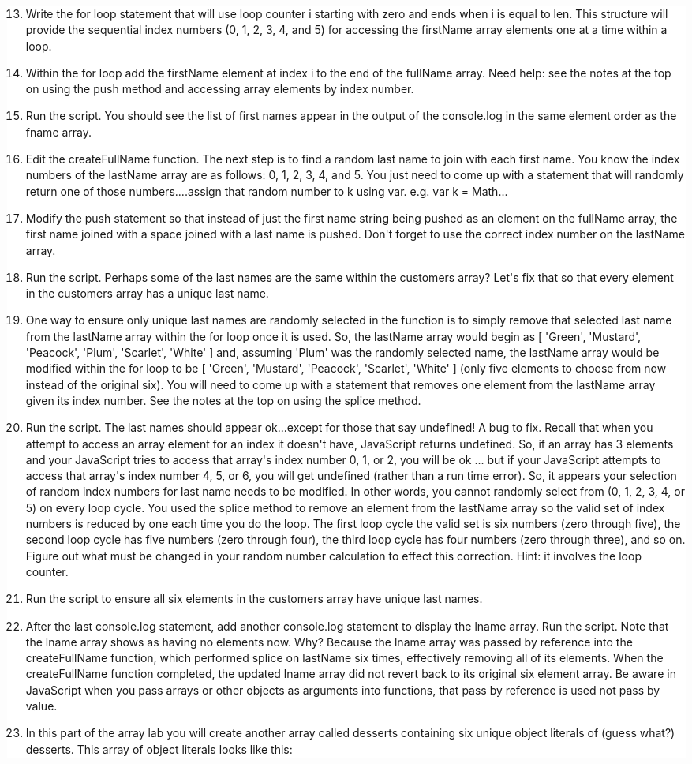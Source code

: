 13. Write the for loop statement that will use loop counter i starting with zero and ends when i is equal to len. This structure will provide the sequential index numbers (0, 1, 2, 3, 4, and 5) for accessing the firstName array elements one at a time within a loop.

14. Within the for loop add the firstName element at index i to the end of the fullName array. Need help: see the notes at the top on using the push method and accessing array elements by index number.

15. Run the script. You should see the list of first names appear in the output of the console.log in the same element order as the fname array.

16. Edit the createFullName function. The next step is to find a random last name to join with each first name. You know the index numbers of the lastName array are as follows: 0, 1, 2, 3, 4, and 5. You just need to come up with a statement that will randomly return one of those numbers....assign that random number to k using var. e.g. var k = Math..<something something random that uses len>.

17. Modify the push statement so that instead of just the first name string being pushed as an element on the fullName array, the first name joined with a space joined with a last name is pushed. Don't forget to use the correct index number on the lastName array.

18. Run the script. Perhaps some of the last names are the same within the customers array?  Let's fix that so that every element in the customers array has a unique last name.

19. One way to ensure only unique last names are randomly selected in the function is to simply remove that selected last name from the lastName array within the for loop once it is used. So, the lastName array would begin as [ 'Green', 'Mustard', 'Peacock', 'Plum', 'Scarlet', 'White' ] and, assuming 'Plum' was the randomly selected name, the lastName array would be modified within the for loop to be [ 'Green', 'Mustard', 'Peacock', 'Scarlet', 'White' ] (only five elements to choose from now instead of the original six). You will need to come up with a statement that removes one element from the lastName array given its index number. See the notes at the top on using the splice method.

20. Run the script. The last names should appear ok...except for those that say undefined! A bug to fix. Recall that when you attempt to access an array element for an index it doesn't have, JavaScript returns undefined. So, if an array has 3 elements and your JavaScript tries to access that array's index number 0, 1, or 2, you will be ok ... but if your JavaScript attempts to access that array's index number 4, 5, or 6, you will get undefined (rather than a run time error). So, it appears your selection of random index numbers for last name needs to be modified. In other words, you cannot randomly select from (0, 1, 2, 3, 4, or 5)  on every loop cycle.  You used the splice method to remove an element from the lastName array so the valid set of index numbers is reduced by one each time you do the loop.  The first loop cycle the valid set is six numbers (zero through five), the second loop cycle has five numbers (zero through four), the third loop cycle has four numbers (zero through three), and so on. Figure out what must be changed in your random number calculation to effect this correction. Hint: it involves the loop counter.

21. Run the script to ensure all six elements in the customers array have unique last names.

22. After the last console.log statement, add another console.log statement to display the lname array. Run the script. Note that the lname array shows as having no elements now. Why? Because the lname array was passed by reference into the createFullName function, which performed splice on lastName six times, effectively removing all of its elements.  When the createFullName function completed, the updated lname array did not revert back to its original six element array. Be aware in JavaScript when you pass arrays or other objects as arguments into functions, that pass by reference is used not pass by value.

23. In this part of the array lab you will create another array called desserts containing six unique object literals of (guess what?) desserts.  This array of object literals looks like this:  
